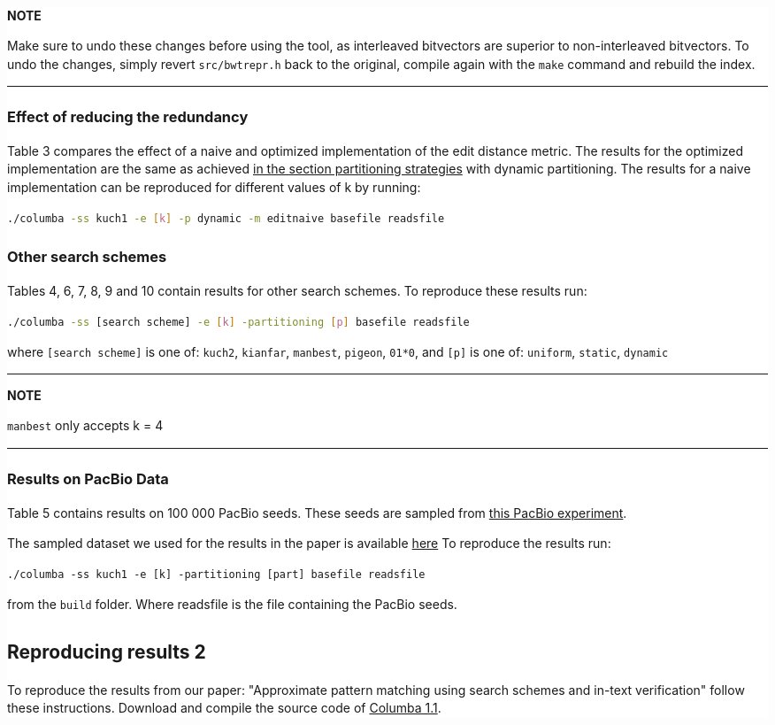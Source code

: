 **NOTE**

Make sure to undo these changes before using the tool, as interleaved bitvectors are superior to non-interleaved bitvectors. To undo the changes, simply revert `src/bwtrepr.h` back to the original, compile again with the `make` command and rebuild the index. 

---

### Effect of reducing the redundancy 

Table 3 compares the effect of a naive and optimized implementation of the edit distance metric. The results for the optimized implementation are the same as achieved [in the section partitioning strategies](#partitioning-strategies) with dynamic partitioning. The results for a naive implementation can be reproduced for different values of k by running:

```bash
./columba -ss kuch1 -e [k] -p dynamic -m editnaive basefile readsfile
```

### Other search schemes

Tables 4, 6, 7, 8, 9 and 10 contain results for other search schemes. To reproduce these results run:

```bash
./columba -ss [search scheme] -e [k] -partitioning [p] basefile readsfile
```

where `[search scheme]` is one of: `kuch2`, `kianfar`, `manbest`, `pigeon`, `01*0`, and `[p]` is one of: `uniform`, `static`, `dynamic`

---
**NOTE**

`manbest` only accepts k = 4

---

### Results on PacBio Data

Table 5 contains results on 100 000 PacBio seeds. These seeds are sampled from  [this PacBio experiment](https://www.ebi.ac.uk/ena/browser/view/SRR1304331).

The sampled dataset we used for the results in the paper is available [here](https://github.com/biointec/columba/releases/download/v1.0/sampled_pacbio_seeds.fastq)
To reproduce the results run:

```
./columba -ss kuch1 -e [k] -partitioning [part] basefile readsfile
```

from the `build` folder. Where readsfile is the file containing the PacBio seeds.

## Reproducing results 2

To reproduce the results from our paper: "Approximate pattern matching using search schemes and in-text verification" follow these instructions.
Download and compile the source code of [Columba 1.1](https://github.com/biointec/columba/releases/tag/v1.1).

